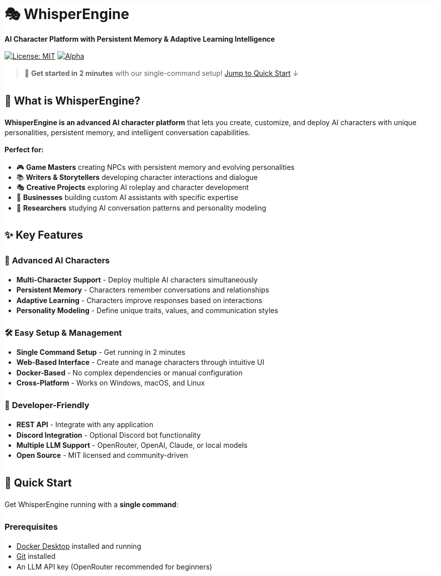 # 🎭 WhisperEngine

**AI Character Platform with Persistent Memory & Adaptive Learning Intelligence**

[![License: MIT](https://img.shields.io/badge/License-MIT-yellow.svg)](https://opensource.org/licenses/MIT)
[![Alpha](https://img.shields.io/badge/Status-Alpha-orange.svg)](https://github.com/whisperengine-ai/whisperengine)

> 🚀 **Get started in 2 minutes** with our single-command setup! [Jump to Quick Start](#-quick-start) ↓

## 🎯 What is WhisperEngine?

**WhisperEngine is an advanced AI character platform** that lets you create, customize, and deploy AI characters with unique personalities, persistent memory, and intelligent conversation capabilities.

**Perfect for:**
- 🎮 **Game Masters** creating NPCs with persistent memory and evolving personalities
- 📚 **Writers & Storytellers** developing character interactions and dialogue
- 🎭 **Creative Projects** exploring AI roleplay and character development
- 💼 **Businesses** building custom AI assistants with specific expertise
- 🔬 **Researchers** studying AI conversation patterns and personality modeling

## ✨ Key Features

### 🧠 **Advanced AI Characters**
- **Multi-Character Support** - Deploy multiple AI characters simultaneously
- **Persistent Memory** - Characters remember conversations and relationships
- **Adaptive Learning** - Characters improve responses based on interactions
- **Personality Modeling** - Define unique traits, values, and communication styles

### 🛠️ **Easy Setup & Management**
- **Single Command Setup** - Get running in 2 minutes
- **Web-Based Interface** - Create and manage characters through intuitive UI
- **Docker-Based** - No complex dependencies or manual configuration
- **Cross-Platform** - Works on Windows, macOS, and Linux

### 🔧 **Developer-Friendly**
- **REST API** - Integrate with any application
- **Discord Integration** - Optional Discord bot functionality
- **Multiple LLM Support** - OpenRouter, OpenAI, Claude, or local models
- **Open Source** - MIT licensed and community-driven

## 🚀 Quick Start

Get WhisperEngine running with a **single command**:

### **Prerequisites**
- [Docker Desktop](https://www.docker.com/products/docker-desktop/) installed and running
- [Git](https://git-scm.com/downloads) installed
- An LLM API key (OpenRouter recommended for beginners)

